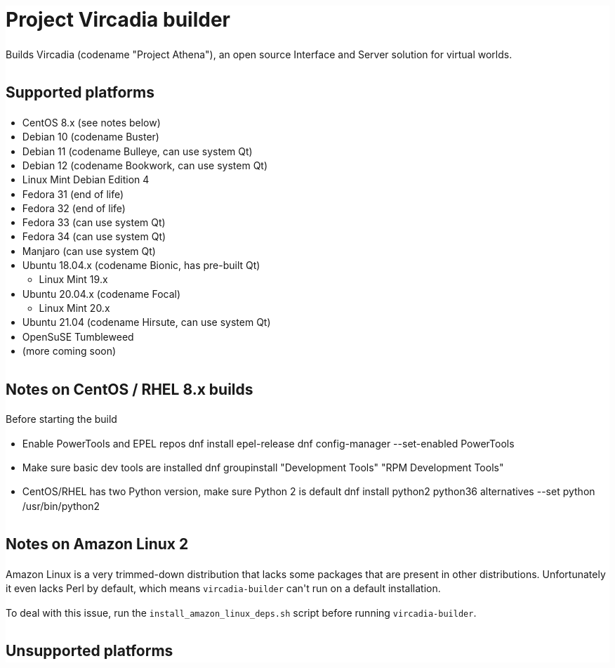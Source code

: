 # Project Vircadia builder
Builds Vircadia (codename "Project Athena"), an open source Interface and Server solution for virtual worlds.

## Supported platforms

* CentOS 8.x (see notes below)
* Debian 10 (codename Buster)
* Debian 11 (codename Bulleye, can use system Qt)
* Debian 12 (codename Bookwork, can use system Qt)
* Linux Mint Debian Edition 4
* Fedora 31 (end of life)
* Fedora 32 (end of life)
* Fedora 33 (can use system Qt)
* Fedora 34 (can use system Qt)
* Manjaro (can use system Qt)
* Ubuntu 18.04.x (codename Bionic, has pre-built Qt)
    * Linux Mint 19.x
* Ubuntu 20.04.x (codename Focal)
    * Linux Mint 20.x
* Ubuntu 21.04 (codename Hirsute, can use system Qt)
* OpenSuSE Tumbleweed
* (more coming soon)

## Notes on CentOS / RHEL 8.x builds

Before starting the build

- Enable PowerTools and EPEL repos
  dnf install epel-release
  dnf config-manager --set-enabled PowerTools

- Make sure basic dev tools are installed
  dnf groupinstall "Development Tools" "RPM Development Tools"

- CentOS/RHEL has two Python version, make sure Python 2 is default
  dnf install python2 python36
  alternatives --set python /usr/bin/python2

## Notes on Amazon Linux 2

Amazon Linux is a very trimmed-down distribution that lacks some packages that are present in other distributions. Unfortunately it even lacks Perl by default, which means `vircadia-builder` can't run on a default installation.

To deal with this issue, run the `install_amazon_linux_deps.sh` script before running `vircadia-builder`.

## Unsupported platforms
